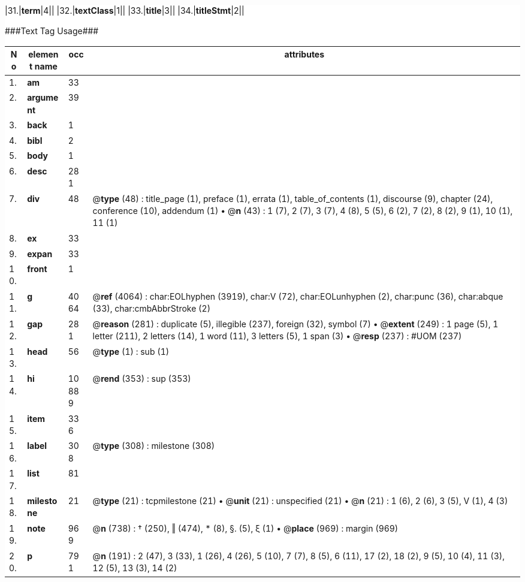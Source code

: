 |31.|__term__|4||
|32.|__textClass__|1||
|33.|__title__|3||
|34.|__titleStmt__|2||


###Text Tag Usage###

|No|element name|occ|attributes|
|---|---|---|---|
|1.|__am__|33||
|2.|__argument__|39||
|3.|__back__|1||
|4.|__bibl__|2||
|5.|__body__|1||
|6.|__desc__|281||
|7.|__div__|48| @__type__ (48) : title_page (1), preface (1), errata (1), table_of_contents (1), discourse (9), chapter (24), conference (10), addendum (1)  •  @__n__ (43) : 1 (7), 2 (7), 3 (7), 4 (8), 5 (5), 6 (2), 7 (2), 8 (2), 9 (1), 10 (1), 11 (1)|
|8.|__ex__|33||
|9.|__expan__|33||
|10.|__front__|1||
|11.|__g__|4064| @__ref__ (4064) : char:EOLhyphen (3919), char:V (72), char:EOLunhyphen (2), char:punc (36), char:abque (33), char:cmbAbbrStroke (2)|
|12.|__gap__|281| @__reason__ (281) : duplicate (5), illegible (237), foreign (32), symbol (7)  •  @__extent__ (249) : 1 page (5), 1 letter (211), 2 letters (14), 1 word (11), 3 letters (5), 1 span (3)  •  @__resp__ (237) : #UOM (237)|
|13.|__head__|56| @__type__ (1) : sub (1)|
|14.|__hi__|10889| @__rend__ (353) : sup (353)|
|15.|__item__|336||
|16.|__label__|308| @__type__ (308) : milestone (308)|
|17.|__list__|81||
|18.|__milestone__|21| @__type__ (21) : tcpmilestone (21)  •  @__unit__ (21) : unspecified (21)  •  @__n__ (21) : 1 (6), 2 (6), 3 (5), V (1), 4 (3)|
|19.|__note__|969| @__n__ (738) : † (250), ‖ (474), * (8), §. (5), ξ (1)  •  @__place__ (969) : margin (969)|
|20.|__p__|791| @__n__ (191) : 2 (47), 3 (33), 1 (26), 4 (26), 5 (10), 7 (7), 8 (5), 6 (11), 17 (2), 18 (2), 9 (5), 10 (4), 11 (3), 12 (5), 13 (3), 14 (2)|